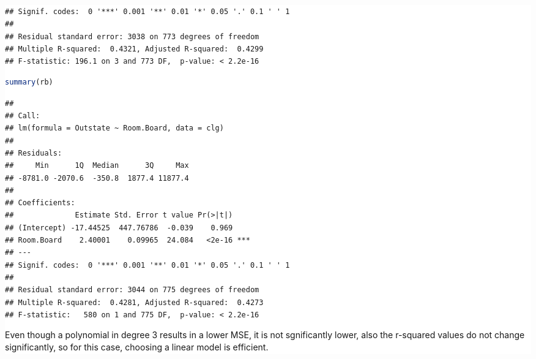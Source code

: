     ## Signif. codes:  0 '***' 0.001 '**' 0.01 '*' 0.05 '.' 0.1 ' ' 1
    ## 
    ## Residual standard error: 3038 on 773 degrees of freedom
    ## Multiple R-squared:  0.4321, Adjusted R-squared:  0.4299 
    ## F-statistic: 196.1 on 3 and 773 DF,  p-value: < 2.2e-16

``` r
summary(rb)
```

    ## 
    ## Call:
    ## lm(formula = Outstate ~ Room.Board, data = clg)
    ## 
    ## Residuals:
    ##     Min      1Q  Median      3Q     Max 
    ## -8781.0 -2070.6  -350.8  1877.4 11877.4 
    ## 
    ## Coefficients:
    ##              Estimate Std. Error t value Pr(>|t|)    
    ## (Intercept) -17.44525  447.76786  -0.039    0.969    
    ## Room.Board    2.40001    0.09965  24.084   <2e-16 ***
    ## ---
    ## Signif. codes:  0 '***' 0.001 '**' 0.01 '*' 0.05 '.' 0.1 ' ' 1
    ## 
    ## Residual standard error: 3044 on 775 degrees of freedom
    ## Multiple R-squared:  0.4281, Adjusted R-squared:  0.4273 
    ## F-statistic:   580 on 1 and 775 DF,  p-value: < 2.2e-16

Even though a polynomial in degree 3 results in a lower MSE, it is not sgnificantly lower, also the r-squared values do not change significantly, so for this case, choosing a linear model is efficient.
